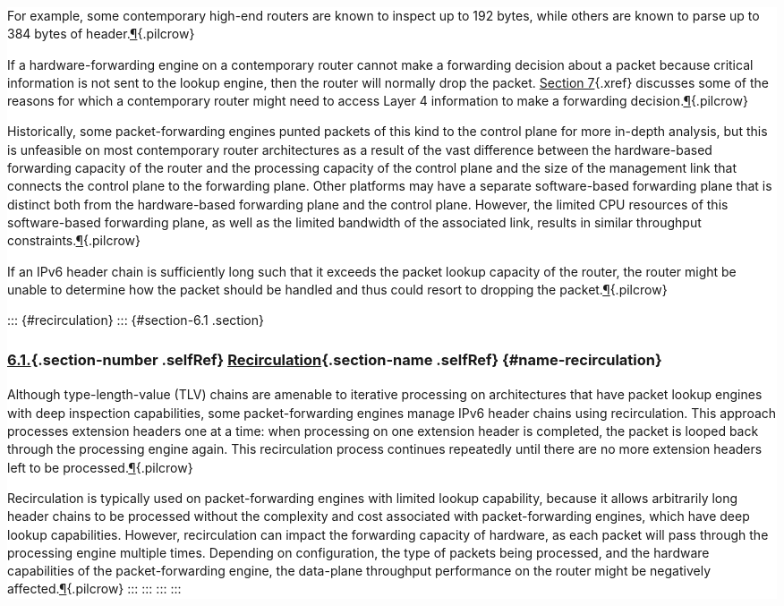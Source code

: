 For example, some contemporary high-end routers are known to inspect up
to 192 bytes, while others are known to parse up to 384 bytes of
header.[¶](#section-6-2.2){.pilcrow}

If a hardware-forwarding engine on a contemporary router cannot make a
forwarding decision about a packet because critical information is not
sent to the lookup engine, then the router will normally drop the
packet. [Section 7](#inability){.xref} discusses some of the reasons for
which a contemporary router might need to access Layer 4 information to
make a forwarding decision.[¶](#section-6-3){.pilcrow}

Historically, some packet-forwarding engines punted packets of this kind
to the control plane for more in-depth analysis, but this is unfeasible
on most contemporary router architectures as a result of the vast
difference between the hardware-based forwarding capacity of the router
and the processing capacity of the control plane and the size of the
management link that connects the control plane to the forwarding plane.
Other platforms may have a separate software-based forwarding plane that
is distinct both from the hardware-based forwarding plane and the
control plane. However, the limited CPU resources of this software-based
forwarding plane, as well as the limited bandwidth of the associated
link, results in similar throughput
constraints.[¶](#section-6-4){.pilcrow}

If an IPv6 header chain is sufficiently long such that it exceeds the
packet lookup capacity of the router, the router might be unable to
determine how the packet should be handled and thus could resort to
dropping the packet.[¶](#section-6-5){.pilcrow}

::: {#recirculation}
::: {#section-6.1 .section}
### [6.1.](#section-6.1){.section-number .selfRef} [Recirculation](#name-recirculation){.section-name .selfRef} {#name-recirculation}

Although type-length-value (TLV) chains are amenable to iterative
processing on architectures that have packet lookup engines with deep
inspection capabilities, some packet-forwarding engines manage IPv6
header chains using recirculation. This approach processes extension
headers one at a time: when processing on one extension header is
completed, the packet is looped back through the processing engine
again. This recirculation process continues repeatedly until there are
no more extension headers left to be
processed.[¶](#section-6.1-1){.pilcrow}

Recirculation is typically used on packet-forwarding engines with
limited lookup capability, because it allows arbitrarily long header
chains to be processed without the complexity and cost associated with
packet-forwarding engines, which have deep lookup capabilities. However,
recirculation can impact the forwarding capacity of hardware, as each
packet will pass through the processing engine multiple times. Depending
on configuration, the type of packets being processed, and the hardware
capabilities of the packet-forwarding engine, the data-plane throughput
performance on the router might be negatively
affected.[¶](#section-6.1-2){.pilcrow}
:::
:::
:::
:::
